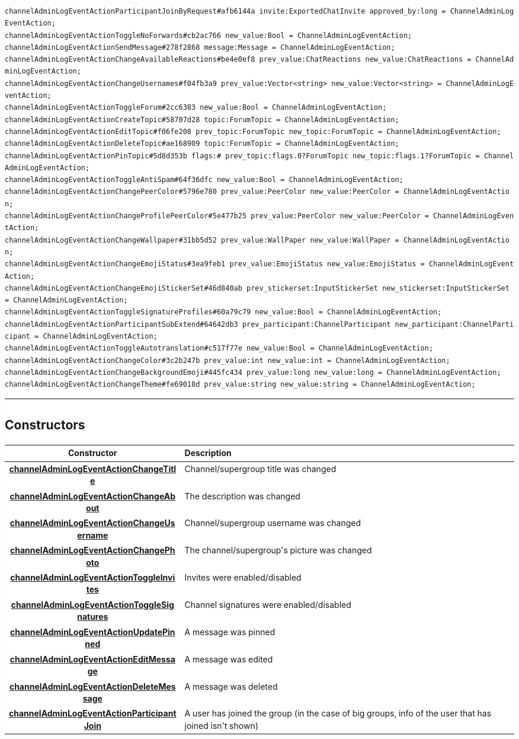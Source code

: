 ```tl
channelAdminLogEventActionParticipantJoinByRequest#afb6144a invite:ExportedChatInvite approved_by:long = ChannelAdminLogEventAction;
channelAdminLogEventActionToggleNoForwards#cb2ac766 new_value:Bool = ChannelAdminLogEventAction;
channelAdminLogEventActionSendMessage#278f2868 message:Message = ChannelAdminLogEventAction;
channelAdminLogEventActionChangeAvailableReactions#be4e0ef8 prev_value:ChatReactions new_value:ChatReactions = ChannelAdminLogEventAction;
channelAdminLogEventActionChangeUsernames#f04fb3a9 prev_value:Vector<string> new_value:Vector<string> = ChannelAdminLogEventAction;
channelAdminLogEventActionToggleForum#2cc6383 new_value:Bool = ChannelAdminLogEventAction;
channelAdminLogEventActionCreateTopic#58707d28 topic:ForumTopic = ChannelAdminLogEventAction;
channelAdminLogEventActionEditTopic#f06fe208 prev_topic:ForumTopic new_topic:ForumTopic = ChannelAdminLogEventAction;
channelAdminLogEventActionDeleteTopic#ae168909 topic:ForumTopic = ChannelAdminLogEventAction;
channelAdminLogEventActionPinTopic#5d8d353b flags:# prev_topic:flags.0?ForumTopic new_topic:flags.1?ForumTopic = ChannelAdminLogEventAction;
channelAdminLogEventActionToggleAntiSpam#64f36dfc new_value:Bool = ChannelAdminLogEventAction;
channelAdminLogEventActionChangePeerColor#5796e780 prev_value:PeerColor new_value:PeerColor = ChannelAdminLogEventAction;
channelAdminLogEventActionChangeProfilePeerColor#5e477b25 prev_value:PeerColor new_value:PeerColor = ChannelAdminLogEventAction;
channelAdminLogEventActionChangeWallpaper#31bb5d52 prev_value:WallPaper new_value:WallPaper = ChannelAdminLogEventAction;
channelAdminLogEventActionChangeEmojiStatus#3ea9feb1 prev_value:EmojiStatus new_value:EmojiStatus = ChannelAdminLogEventAction;
channelAdminLogEventActionChangeEmojiStickerSet#46d840ab prev_stickerset:InputStickerSet new_stickerset:InputStickerSet = ChannelAdminLogEventAction;
channelAdminLogEventActionToggleSignatureProfiles#60a79c79 new_value:Bool = ChannelAdminLogEventAction;
channelAdminLogEventActionParticipantSubExtend#64642db3 prev_participant:ChannelParticipant new_participant:ChannelParticipant = ChannelAdminLogEventAction;
channelAdminLogEventActionToggleAutotranslation#c517f77e new_value:Bool = ChannelAdminLogEventAction;
channelAdminLogEventActionChangeColor#3c2b247b prev_value:int new_value:int = ChannelAdminLogEventAction;
channelAdminLogEventActionChangeBackgroundEmoji#445fc434 prev_value:long new_value:long = ChannelAdminLogEventAction;
channelAdminLogEventActionChangeTheme#fe69018d prev_value:string new_value:string = ChannelAdminLogEventAction;
```

---

## Constructors

| Constructor | Description |
| :---: | :--- |
| [**channelAdminLogEventActionChangeTitle**](constructor/channelAdminLogEventActionChangeTitle) | Channel/supergroup title was changed |
| [**channelAdminLogEventActionChangeAbout**](constructor/channelAdminLogEventActionChangeAbout) | The description was changed |
| [**channelAdminLogEventActionChangeUsername**](constructor/channelAdminLogEventActionChangeUsername) | Channel/supergroup username was changed |
| [**channelAdminLogEventActionChangePhoto**](constructor/channelAdminLogEventActionChangePhoto) | The channel/supergroup's picture was changed |
| [**channelAdminLogEventActionToggleInvites**](constructor/channelAdminLogEventActionToggleInvites) | Invites were enabled/disabled |
| [**channelAdminLogEventActionToggleSignatures**](constructor/channelAdminLogEventActionToggleSignatures) | Channel signatures were enabled/disabled |
| [**channelAdminLogEventActionUpdatePinned**](constructor/channelAdminLogEventActionUpdatePinned) | A message was pinned |
| [**channelAdminLogEventActionEditMessage**](constructor/channelAdminLogEventActionEditMessage) | A message was edited |
| [**channelAdminLogEventActionDeleteMessage**](constructor/channelAdminLogEventActionDeleteMessage) | A message was deleted |
| [**channelAdminLogEventActionParticipantJoin**](constructor/channelAdminLogEventActionParticipantJoin) | A user has joined the group (in the case of big groups, info of the user that has joined isn't shown) |